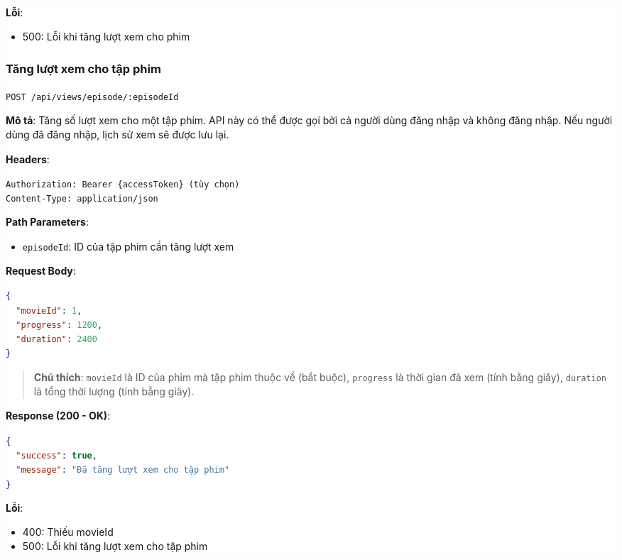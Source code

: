 **Lỗi**:

- 500: Lỗi khi tăng lượt xem cho phim

### Tăng lượt xem cho tập phim

```
POST /api/views/episode/:episodeId
```

**Mô tả**: Tăng số lượt xem cho một tập phim. API này có thể được gọi bởi cả người dùng đăng nhập và không đăng nhập. Nếu người dùng đã đăng nhập, lịch sử xem sẽ được lưu lại.

**Headers**:

```
Authorization: Bearer {accessToken} (tùy chọn)
Content-Type: application/json
```

**Path Parameters**:

- `episodeId`: ID của tập phim cần tăng lượt xem

**Request Body**:

```json
{
  "movieId": 1,
  "progress": 1200,
  "duration": 2400
}
```

> **Chú thích**: `movieId` là ID của phim mà tập phim thuộc về (bắt buộc), `progress` là thời gian đã xem (tính bằng giây), `duration` là tổng thời lượng (tính bằng giây).

**Response (200 - OK)**:

```json
{
  "success": true,
  "message": "Đã tăng lượt xem cho tập phim"
}
```

**Lỗi**:

- 400: Thiếu movieId
- 500: Lỗi khi tăng lượt xem cho tập phim

